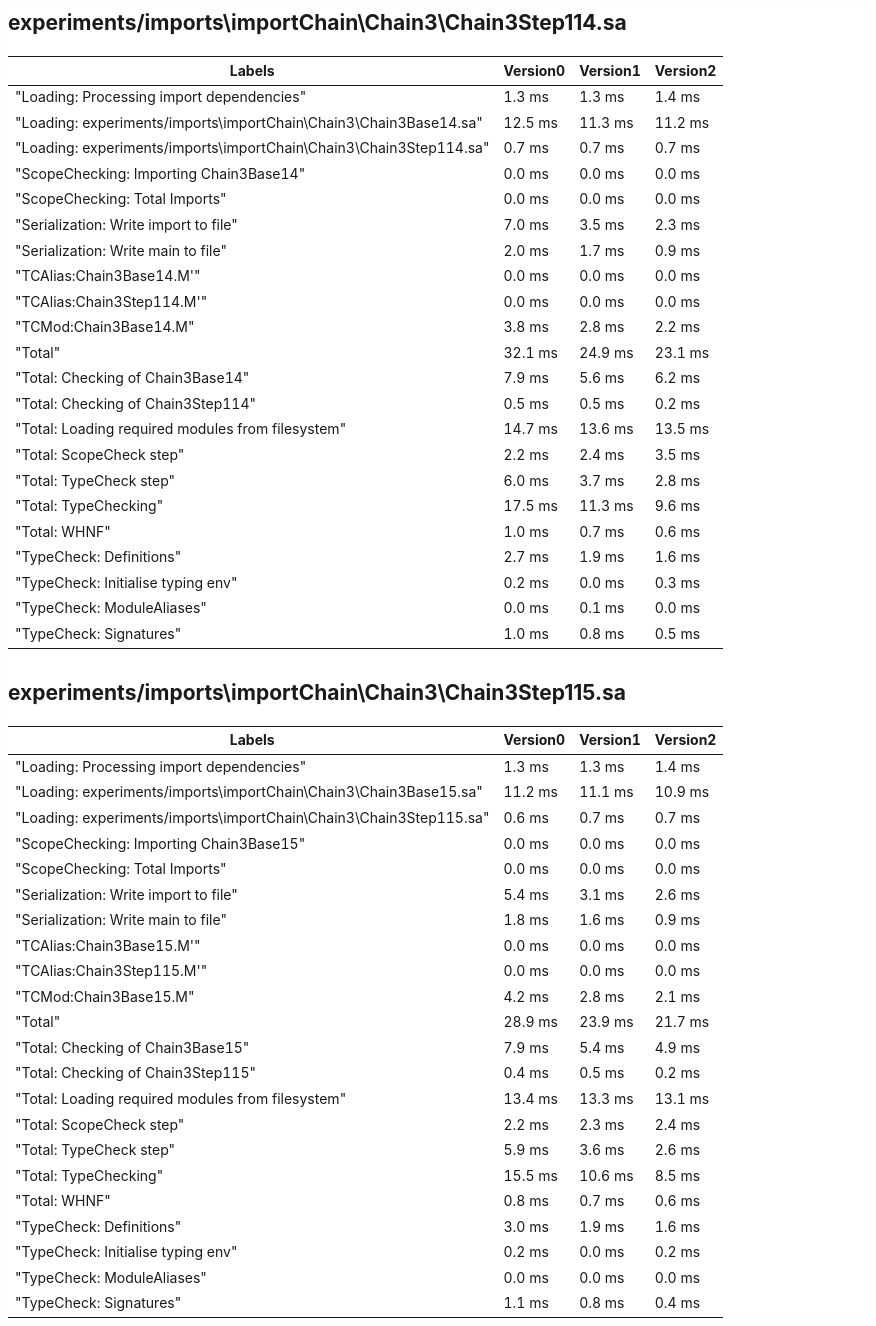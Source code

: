 ## experiments/imports\importChain\Chain3\Chain3Step114.sa

Labels|Version0|Version1|Version2
---|---|---|---
"Loading: Processing import dependencies"|1.3 ms|1.3 ms|1.4 ms
"Loading: experiments/imports\\importChain\\Chain3\\Chain3Base14.sa"|12.5 ms|11.3 ms|11.2 ms
"Loading: experiments/imports\\importChain\\Chain3\\Chain3Step114.sa"|0.7 ms|0.7 ms|0.7 ms
"ScopeChecking: Importing Chain3Base14"|0.0 ms|0.0 ms|0.0 ms
"ScopeChecking: Total Imports"|0.0 ms|0.0 ms|0.0 ms
"Serialization: Write import to file"|7.0 ms|3.5 ms|2.3 ms
"Serialization: Write main to file"|2.0 ms|1.7 ms|0.9 ms
"TCAlias:Chain3Base14.M'"|0.0 ms|0.0 ms|0.0 ms
"TCAlias:Chain3Step114.M'"|0.0 ms|0.0 ms|0.0 ms
"TCMod:Chain3Base14.M"|3.8 ms|2.8 ms|2.2 ms
"Total"|32.1 ms|24.9 ms|23.1 ms
"Total: Checking of Chain3Base14"|7.9 ms|5.6 ms|6.2 ms
"Total: Checking of Chain3Step114"|0.5 ms|0.5 ms|0.2 ms
"Total: Loading required modules from filesystem"|14.7 ms|13.6 ms|13.5 ms
"Total: ScopeCheck step"|2.2 ms|2.4 ms|3.5 ms
"Total: TypeCheck step"|6.0 ms|3.7 ms|2.8 ms
"Total: TypeChecking"|17.5 ms|11.3 ms|9.6 ms
"Total: WHNF"|1.0 ms|0.7 ms|0.6 ms
"TypeCheck: Definitions"|2.7 ms|1.9 ms|1.6 ms
"TypeCheck: Initialise typing env"|0.2 ms|0.0 ms|0.3 ms
"TypeCheck: ModuleAliases"|0.0 ms|0.1 ms|0.0 ms
"TypeCheck: Signatures"|1.0 ms|0.8 ms|0.5 ms

## experiments/imports\importChain\Chain3\Chain3Step115.sa

Labels|Version0|Version1|Version2
---|---|---|---
"Loading: Processing import dependencies"|1.3 ms|1.3 ms|1.4 ms
"Loading: experiments/imports\\importChain\\Chain3\\Chain3Base15.sa"|11.2 ms|11.1 ms|10.9 ms
"Loading: experiments/imports\\importChain\\Chain3\\Chain3Step115.sa"|0.6 ms|0.7 ms|0.7 ms
"ScopeChecking: Importing Chain3Base15"|0.0 ms|0.0 ms|0.0 ms
"ScopeChecking: Total Imports"|0.0 ms|0.0 ms|0.0 ms
"Serialization: Write import to file"|5.4 ms|3.1 ms|2.6 ms
"Serialization: Write main to file"|1.8 ms|1.6 ms|0.9 ms
"TCAlias:Chain3Base15.M'"|0.0 ms|0.0 ms|0.0 ms
"TCAlias:Chain3Step115.M'"|0.0 ms|0.0 ms|0.0 ms
"TCMod:Chain3Base15.M"|4.2 ms|2.8 ms|2.1 ms
"Total"|28.9 ms|23.9 ms|21.7 ms
"Total: Checking of Chain3Base15"|7.9 ms|5.4 ms|4.9 ms
"Total: Checking of Chain3Step115"|0.4 ms|0.5 ms|0.2 ms
"Total: Loading required modules from filesystem"|13.4 ms|13.3 ms|13.1 ms
"Total: ScopeCheck step"|2.2 ms|2.3 ms|2.4 ms
"Total: TypeCheck step"|5.9 ms|3.6 ms|2.6 ms
"Total: TypeChecking"|15.5 ms|10.6 ms|8.5 ms
"Total: WHNF"|0.8 ms|0.7 ms|0.6 ms
"TypeCheck: Definitions"|3.0 ms|1.9 ms|1.6 ms
"TypeCheck: Initialise typing env"|0.2 ms|0.0 ms|0.2 ms
"TypeCheck: ModuleAliases"|0.0 ms|0.0 ms|0.0 ms
"TypeCheck: Signatures"|1.1 ms|0.8 ms|0.4 ms
